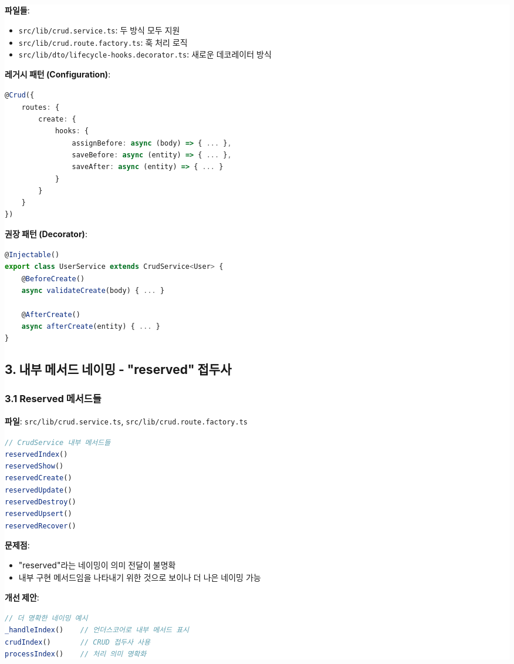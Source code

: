 **파일들**:
- `src/lib/crud.service.ts`: 두 방식 모두 지원
- `src/lib/crud.route.factory.ts`: 훅 처리 로직
- `src/lib/dto/lifecycle-hooks.decorator.ts`: 새로운 데코레이터 방식

**레거시 패턴 (Configuration)**:
```typescript
@Crud({
    routes: {
        create: {
            hooks: {
                assignBefore: async (body) => { ... },
                saveBefore: async (entity) => { ... },
                saveAfter: async (entity) => { ... }
            }
        }
    }
})
```

**권장 패턴 (Decorator)**:
```typescript
@Injectable()
export class UserService extends CrudService<User> {
    @BeforeCreate()
    async validateCreate(body) { ... }
    
    @AfterCreate()
    async afterCreate(entity) { ... }
}
```

## 3. 내부 메서드 네이밍 - "reserved" 접두사

### 3.1 Reserved 메서드들

**파일**: `src/lib/crud.service.ts`, `src/lib/crud.route.factory.ts`

```typescript
// CrudService 내부 메서드들
reservedIndex()
reservedShow()
reservedCreate()
reservedUpdate()
reservedDestroy()
reservedUpsert()
reservedRecover()
```

**문제점**:
- "reserved"라는 네이밍이 의미 전달이 불명확
- 내부 구현 메서드임을 나타내기 위한 것으로 보이나 더 나은 네이밍 가능

**개선 제안**:
```typescript
// 더 명확한 네이밍 예시
_handleIndex()    // 언더스코어로 내부 메서드 표시
crudIndex()       // CRUD 접두사 사용
processIndex()    // 처리 의미 명확화
```
